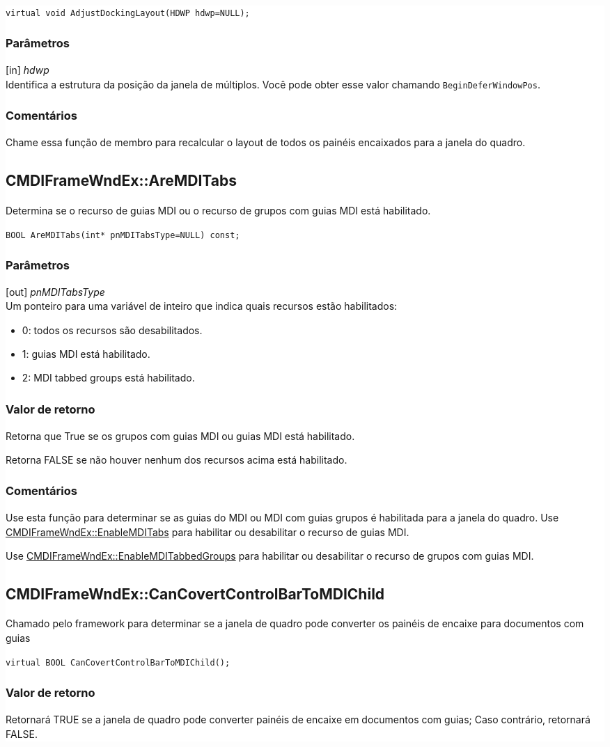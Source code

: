 ```  
virtual void AdjustDockingLayout(HDWP hdwp=NULL);
```  
  
### <a name="parameters"></a>Parâmetros  
 [in] *hdwp*  
 Identifica a estrutura da posição da janela de múltiplos. Você pode obter esse valor chamando `BeginDeferWindowPos`.  
  
### <a name="remarks"></a>Comentários  
 Chame essa função de membro para recalcular o layout de todos os painéis encaixados para a janela do quadro.  
  
##  <a name="aremditabs"></a>  CMDIFrameWndEx::AreMDITabs  
 Determina se o recurso de guias MDI ou o recurso de grupos com guias MDI está habilitado.  
  
```  
BOOL AreMDITabs(int* pnMDITabsType=NULL) const;  
```  
  
### <a name="parameters"></a>Parâmetros  
 [out] *pnMDITabsType*  
 Um ponteiro para uma variável de inteiro que indica quais recursos estão habilitados:  
  
-   0: todos os recursos são desabilitados.  
  
-   1: guias MDI está habilitado.  
  
-   2: MDI tabbed groups está habilitado.  
  
### <a name="return-value"></a>Valor de retorno  
 Retorna que True se os grupos com guias MDI ou guias MDI está habilitado.  
  
 Retorna FALSE se não houver nenhum dos recursos acima está habilitado.  
  
### <a name="remarks"></a>Comentários  
 Use esta função para determinar se as guias do MDI ou MDI com guias grupos é habilitada para a janela do quadro. Use [CMDIFrameWndEx::EnableMDITabs](#enablemditabs) para habilitar ou desabilitar o recurso de guias MDI.  
  
 Use [CMDIFrameWndEx::EnableMDITabbedGroups](#enablemditabbedgroups) para habilitar ou desabilitar o recurso de grupos com guias MDI.  
  
##  <a name="cancovertcontrolbartomdichild"></a>  CMDIFrameWndEx::CanCovertControlBarToMDIChild  
 Chamado pelo framework para determinar se a janela de quadro pode converter os painéis de encaixe para documentos com guias  
  
```  
virtual BOOL CanCovertControlBarToMDIChild();
```  
  
### <a name="return-value"></a>Valor de retorno  
 Retornará TRUE se a janela de quadro pode converter painéis de encaixe em documentos com guias; Caso contrário, retornará FALSE.  
  